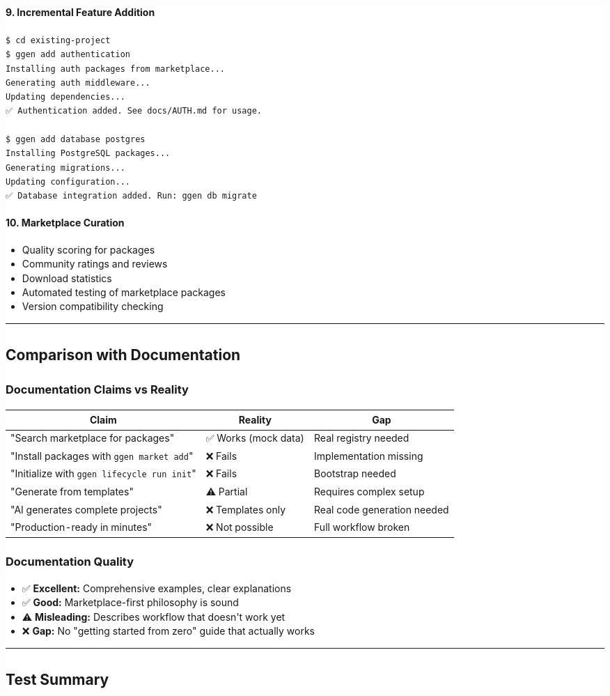 #### 9. Incremental Feature Addition
```bash
$ cd existing-project
$ ggen add authentication
Installing auth packages from marketplace...
Generating auth middleware...
Updating dependencies...
✅ Authentication added. See docs/AUTH.md for usage.

$ ggen add database postgres
Installing PostgreSQL packages...
Generating migrations...
Updating configuration...
✅ Database integration added. Run: ggen db migrate
```

#### 10. Marketplace Curation
- Quality scoring for packages
- Community ratings and reviews
- Download statistics
- Automated testing of marketplace packages
- Version compatibility checking

---

## Comparison with Documentation

### Documentation Claims vs Reality

| Claim | Reality | Gap |
|-------|---------|-----|
| "Search marketplace for packages" | ✅ Works (mock data) | Real registry needed |
| "Install packages with `ggen market add`" | ❌ Fails | Implementation missing |
| "Initialize with `ggen lifecycle run init`" | ❌ Fails | Bootstrap needed |
| "Generate from templates" | ⚠️ Partial | Requires complex setup |
| "AI generates complete projects" | ❌ Templates only | Real code generation needed |
| "Production-ready in minutes" | ❌ Not possible | Full workflow broken |

### Documentation Quality
- ✅ **Excellent:** Comprehensive examples, clear explanations
- ✅ **Good:** Marketplace-first philosophy is sound
- ⚠️ **Misleading:** Describes workflow that doesn't work yet
- ❌ **Gap:** No "getting started from zero" guide that actually works

---

## Test Summary
